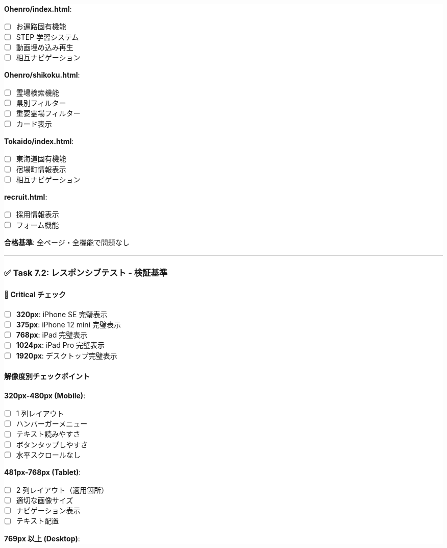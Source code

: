 **Ohenro/index.html**:

- [ ] お遍路固有機能
- [ ] STEP 学習システム
- [ ] 動画埋め込み再生
- [ ] 相互ナビゲーション

**Ohenro/shikoku.html**:

- [ ] 霊場検索機能
- [ ] 県別フィルター
- [ ] 重要霊場フィルター
- [ ] カード表示

**Tokaido/index.html**:

- [ ] 東海道固有機能
- [ ] 宿場町情報表示
- [ ] 相互ナビゲーション

**recruit.html**:

- [ ] 採用情報表示
- [ ] フォーム機能

**合格基準**: 全ページ・全機能で問題なし

---

### ✅ Task 7.2: レスポンシブテスト - 検証基準

#### 🔴 Critical チェック

- [ ] **320px**: iPhone SE 完璧表示
- [ ] **375px**: iPhone 12 mini 完璧表示
- [ ] **768px**: iPad 完璧表示
- [ ] **1024px**: iPad Pro 完璧表示
- [ ] **1920px**: デスクトップ完璧表示

#### 解像度別チェックポイント

**320px-480px (Mobile)**:

- [ ] 1 列レイアウト
- [ ] ハンバーガーメニュー
- [ ] テキスト読みやすさ
- [ ] ボタンタップしやすさ
- [ ] 水平スクロールなし

**481px-768px (Tablet)**:

- [ ] 2 列レイアウト（適用箇所）
- [ ] 適切な画像サイズ
- [ ] ナビゲーション表示
- [ ] テキスト配置

**769px 以上 (Desktop)**:
